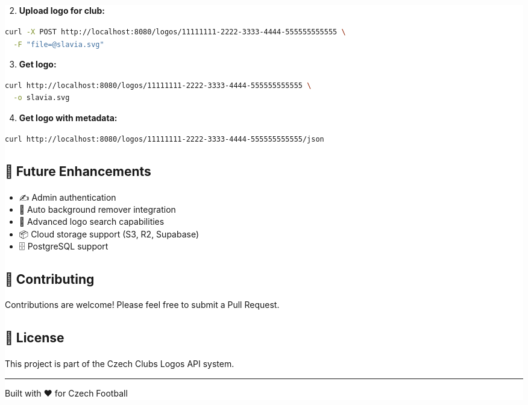 2. **Upload logo for club:**
```bash
curl -X POST http://localhost:8080/logos/11111111-2222-3333-4444-555555555555 \
  -F "file=@slavia.svg"
```

3. **Get logo:**
```bash
curl http://localhost:8080/logos/11111111-2222-3333-4444-555555555555 \
  -o slavia.svg
```

4. **Get logo with metadata:**
```bash
curl http://localhost:8080/logos/11111111-2222-3333-4444-555555555555/json
```

## 🔮 Future Enhancements

- ✍️ Admin authentication
- 🎨 Auto background remover integration
- 🔎 Advanced logo search capabilities
- 📦 Cloud storage support (S3, R2, Supabase)
- 🗄️ PostgreSQL support

## 🤝 Contributing

Contributions are welcome! Please feel free to submit a Pull Request.

## 📄 License

This project is part of the Czech Clubs Logos API system.

---

Built with ❤️ for Czech Football
